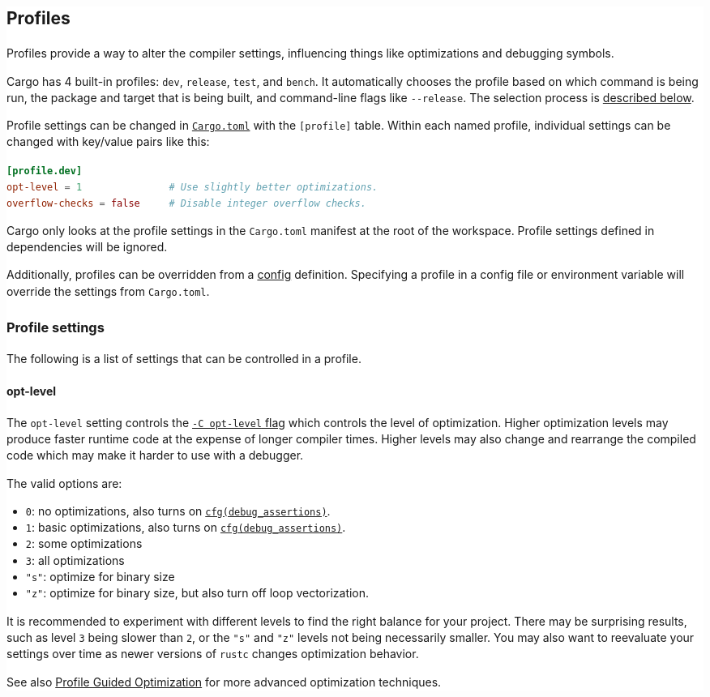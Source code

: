 ## Profiles

Profiles provide a way to alter the compiler settings, influencing things like
optimizations and debugging symbols.

Cargo has 4 built-in profiles: `dev`, `release`, `test`, and `bench`. It
automatically chooses the profile based on which command is being run, the
package and target that is being built, and command-line flags like
`--release`. The selection process is [described below](#profile-selection).

Profile settings can be changed in [`Cargo.toml`](manifest.md) with the
`[profile]` table. Within each named profile, individual settings can be changed
with key/value pairs like this:

```toml
[profile.dev]
opt-level = 1               # Use slightly better optimizations.
overflow-checks = false     # Disable integer overflow checks.
```

Cargo only looks at the profile settings in the `Cargo.toml` manifest at the
root of the workspace. Profile settings defined in dependencies will be
ignored.

Additionally, profiles can be overridden from a [config] definition.
Specifying a profile in a config file or environment variable will override
the settings from `Cargo.toml`.

[config]: config.md

### Profile settings

The following is a list of settings that can be controlled in a profile.

#### opt-level

The `opt-level` setting controls the [`-C opt-level` flag] which controls the level
of optimization. Higher optimization levels may produce faster runtime code at
the expense of longer compiler times. Higher levels may also change and
rearrange the compiled code which may make it harder to use with a debugger.

The valid options are:

* `0`: no optimizations, also turns on [`cfg(debug_assertions)`](#debug-assertions).
* `1`: basic optimizations, also turns on [`cfg(debug_assertions)`](#debug-assertions).
* `2`: some optimizations
* `3`: all optimizations
* `"s"`: optimize for binary size
* `"z"`: optimize for binary size, but also turn off loop vectorization.

It is recommended to experiment with different levels to find the right
balance for your project. There may be surprising results, such as level `3`
being slower than `2`, or the `"s"` and `"z"` levels not being necessarily
smaller. You may also want to reevaluate your settings over time as newer
versions of `rustc` changes optimization behavior.

See also [Profile Guided Optimization] for more advanced optimization
techniques.


[`-C opt-level` flag]: ../../rustc/codegen-options/index.html#opt-level
[Profile Guided Optimization]: ../../rustc/profile-guided-optimization.html
[`-C debuginfo` flag]: ../../rustc/codegen-options/index.html#debuginfo
[`-C debug-assertions` flag]: ../../rustc/codegen-options/index.html#debug-assertions
[conditional compilation]: ../../reference/conditional-compilation.md#debug_assertions
[`debug_assert!` macro]: ../../std/macro.debug_assert.html
[`-C overflow-checks` flag]: ../../rustc/codegen-options/index.html#overflow-checks
[runtime integer overflow]: ../../reference/expressions/operator-expr.md#overflow
[`-C lto` flag]: ../../rustc/codegen-options/index.html#lto
[link time optimizations]: https://llvm.org/docs/LinkTimeOptimization.html
[`-C linker-plugin-lto`]: ../../rustc/codegen-options/index.html#linker-plugin-lto
["thin" LTO]: http://blog.llvm.org/2016/06/thinlto-scalable-and-incremental-lto.html
[`-C panic` flag]: ../../rustc/codegen-options/index.html#panic
[`panic-abort-tests`]: unstable.md#panic-abort-tests
[`-C incremental` flag]: ../../rustc/codegen-options/index.html#incremental
[environment variable]: environment-variables.md
[`build.incremental`]: config.md#buildincremental
[`-C codegen-units` flag]: ../../rustc/codegen-options/index.html#codegen-units
[`-C rpath` flag]: ../../rustc/codegen-options/index.html#rpath
[`rpath`]: https://en.wikipedia.org/wiki/Rpath
[`cargo bench`]: ../commands/cargo-bench.md
[`cargo build`]: ../commands/cargo-build.md
[`cargo check`]: ../commands/cargo-check.md
[`cargo install`]: ../commands/cargo-install.md
[`cargo run`]: ../commands/cargo-run.md
[`cargo rustc`]: ../commands/cargo-rustc.md
[`cargo test`]: ../commands/cargo-test.md
[nalgebra]: https://crates.io/crates/nalgebra